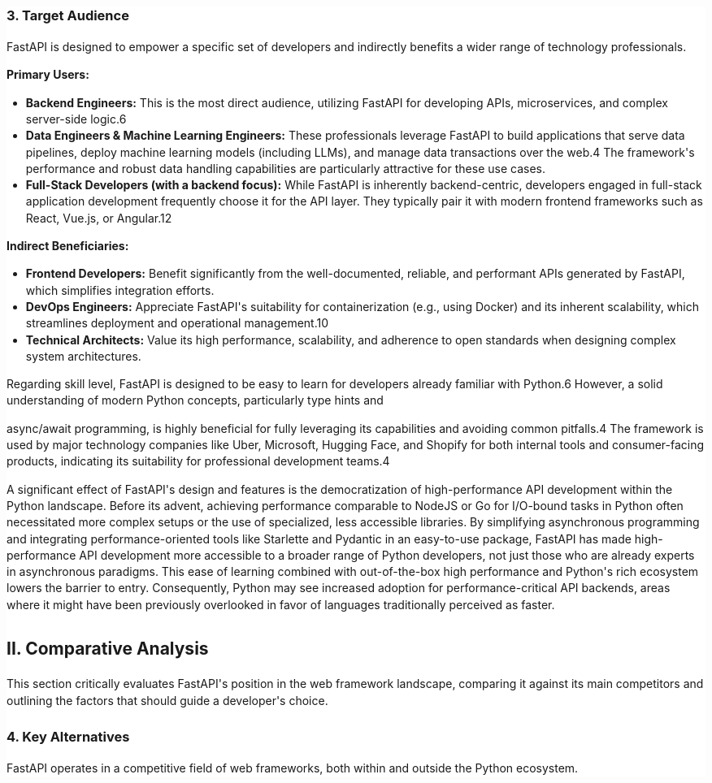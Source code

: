 ### **3\. Target Audience**

FastAPI is designed to empower a specific set of developers and indirectly benefits a wider range of technology professionals.

**Primary Users:**

* **Backend Engineers:** This is the most direct audience, utilizing FastAPI for developing APIs, microservices, and complex server-side logic.6  
* **Data Engineers & Machine Learning Engineers:** These professionals leverage FastAPI to build applications that serve data pipelines, deploy machine learning models (including LLMs), and manage data transactions over the web.4 The framework's performance and robust data handling capabilities are particularly attractive for these use cases.  
* **Full-Stack Developers (with a backend focus):** While FastAPI is inherently backend-centric, developers engaged in full-stack application development frequently choose it for the API layer. They typically pair it with modern frontend frameworks such as React, Vue.js, or Angular.12

**Indirect Beneficiaries:**

* **Frontend Developers:** Benefit significantly from the well-documented, reliable, and performant APIs generated by FastAPI, which simplifies integration efforts.  
* **DevOps Engineers:** Appreciate FastAPI's suitability for containerization (e.g., using Docker) and its inherent scalability, which streamlines deployment and operational management.10  
* **Technical Architects:** Value its high performance, scalability, and adherence to open standards when designing complex system architectures.

Regarding skill level, FastAPI is designed to be easy to learn for developers already familiar with Python.6 However, a solid understanding of modern Python concepts, particularly type hints and

async/await programming, is highly beneficial for fully leveraging its capabilities and avoiding common pitfalls.4 The framework is used by major technology companies like Uber, Microsoft, Hugging Face, and Shopify for both internal tools and consumer-facing products, indicating its suitability for professional development teams.4

A significant effect of FastAPI's design and features is the democratization of high-performance API development within the Python landscape. Before its advent, achieving performance comparable to NodeJS or Go for I/O-bound tasks in Python often necessitated more complex setups or the use of specialized, less accessible libraries. By simplifying asynchronous programming and integrating performance-oriented tools like Starlette and Pydantic in an easy-to-use package, FastAPI has made high-performance API development more accessible to a broader range of Python developers, not just those who are already experts in asynchronous paradigms. This ease of learning combined with out-of-the-box high performance and Python's rich ecosystem lowers the barrier to entry. Consequently, Python may see increased adoption for performance-critical API backends, areas where it might have been previously overlooked in favor of languages traditionally perceived as faster.

## **II. Comparative Analysis**

This section critically evaluates FastAPI's position in the web framework landscape, comparing it against its main competitors and outlining the factors that should guide a developer's choice.

### **4\. Key Alternatives**

FastAPI operates in a competitive field of web frameworks, both within and outside the Python ecosystem.
